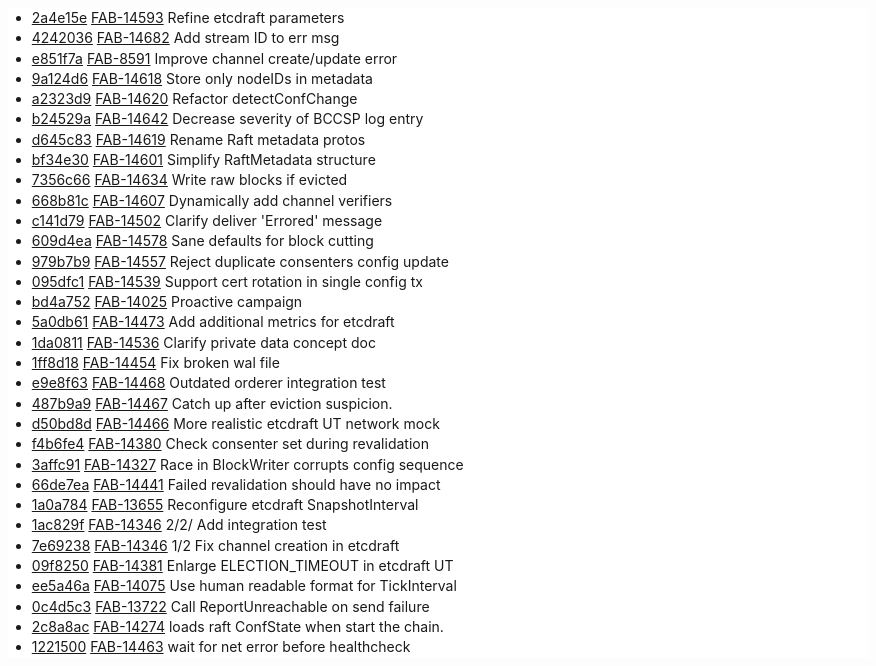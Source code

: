 * [2a4e15e](https://github.com/hyperledger/fabric/commit/2a4e15e) [FAB-14593](https://jira.hyperledger.org/browse/FAB-14593) Refine etcdraft parameters
* [4242036](https://github.com/hyperledger/fabric/commit/4242036) [FAB-14682](https://jira.hyperledger.org/browse/FAB-14682) Add stream ID to err msg
* [e851f7a](https://github.com/hyperledger/fabric/commit/e851f7a) [FAB-8591](https://jira.hyperledger.org/browse/FAB-8591) Improve channel create/update error
* [9a124d6](https://github.com/hyperledger/fabric/commit/9a124d6) [FAB-14618](https://jira.hyperledger.org/browse/FAB-14618) Store only nodeIDs in metadata
* [a2323d9](https://github.com/hyperledger/fabric/commit/a2323d9) [FAB-14620](https://jira.hyperledger.org/browse/FAB-14620) Refactor detectConfChange
* [b24529a](https://github.com/hyperledger/fabric/commit/b24529a) [FAB-14642](https://jira.hyperledger.org/browse/FAB-14642) Decrease severity of BCCSP log entry
* [d645c83](https://github.com/hyperledger/fabric/commit/d645c83) [FAB-14619](https://jira.hyperledger.org/browse/FAB-14619) Rename Raft metadata protos
* [bf34e30](https://github.com/hyperledger/fabric/commit/bf34e30) [FAB-14601](https://jira.hyperledger.org/browse/FAB-14601) Simplify RaftMetadata structure
* [7356c66](https://github.com/hyperledger/fabric/commit/7356c66) [FAB-14634](https://jira.hyperledger.org/browse/FAB-14634) Write raw blocks if evicted
* [668b81c](https://github.com/hyperledger/fabric/commit/668b81c) [FAB-14607](https://jira.hyperledger.org/browse/FAB-14607) Dynamically add channel verifiers
* [c141d79](https://github.com/hyperledger/fabric/commit/c141d79) [FAB-14502](https://jira.hyperledger.org/browse/FAB-14502) Clarify deliver 'Errored' message
* [609d4ea](https://github.com/hyperledger/fabric/commit/609d4ea) [FAB-14578](https://jira.hyperledger.org/browse/FAB-14578) Sane defaults for block cutting
* [979b7b9](https://github.com/hyperledger/fabric/commit/979b7b9) [FAB-14557](https://jira.hyperledger.org/browse/FAB-14557) Reject duplicate consenters config update
* [095dfc1](https://github.com/hyperledger/fabric/commit/095dfc1) [FAB-14539](https://jira.hyperledger.org/browse/FAB-14539) Support cert rotation in single config tx
* [bd4a752](https://github.com/hyperledger/fabric/commit/bd4a752) [FAB-14025](https://jira.hyperledger.org/browse/FAB-14025) Proactive campaign
* [5a0db61](https://github.com/hyperledger/fabric/commit/5a0db61) [FAB-14473](https://jira.hyperledger.org/browse/FAB-14473) Add additional metrics for etcdraft
* [1da0811](https://github.com/hyperledger/fabric/commit/1da0811) [FAB-14536](https://jira.hyperledger.org/browse/FAB-14536) Clarify private data concept doc
* [1ff8d18](https://github.com/hyperledger/fabric/commit/1ff8d18) [FAB-14454](https://jira.hyperledger.org/browse/FAB-14454) Fix broken wal file
* [e9e8f63](https://github.com/hyperledger/fabric/commit/e9e8f63) [FAB-14468](https://jira.hyperledger.org/browse/FAB-14468) Outdated orderer integration test
* [487b9a9](https://github.com/hyperledger/fabric/commit/487b9a9) [FAB-14467](https://jira.hyperledger.org/browse/FAB-14467) Catch up after eviction suspicion.
* [d50bd8d](https://github.com/hyperledger/fabric/commit/d50bd8d) [FAB-14466](https://jira.hyperledger.org/browse/FAB-14466) More realistic etcdraft UT network mock
* [f4b6fe4](https://github.com/hyperledger/fabric/commit/f4b6fe4) [FAB-14380](https://jira.hyperledger.org/browse/FAB-14380) Check consenter set during revalidation
* [3affc91](https://github.com/hyperledger/fabric/commit/3affc91) [FAB-14327](https://jira.hyperledger.org/browse/FAB-14327) Race in BlockWriter corrupts config sequence
* [66de7ea](https://github.com/hyperledger/fabric/commit/66de7ea) [FAB-14441](https://jira.hyperledger.org/browse/FAB-14441) Failed revalidation should have no impact
* [1a0a784](https://github.com/hyperledger/fabric/commit/1a0a784) [FAB-13655](https://jira.hyperledger.org/browse/FAB-13655) Reconfigure etcdraft SnapshotInterval
* [1ac829f](https://github.com/hyperledger/fabric/commit/1ac829f) [FAB-14346](https://jira.hyperledger.org/browse/FAB-14346) 2/2/ Add integration test
* [7e69238](https://github.com/hyperledger/fabric/commit/7e69238) [FAB-14346](https://jira.hyperledger.org/browse/FAB-14346) 1/2 Fix channel creation in etcdraft
* [09f8250](https://github.com/hyperledger/fabric/commit/09f8250) [FAB-14381](https://jira.hyperledger.org/browse/FAB-14381) Enlarge ELECTION_TIMEOUT in etcdraft UT
* [ee5a46a](https://github.com/hyperledger/fabric/commit/ee5a46a) [FAB-14075](https://jira.hyperledger.org/browse/FAB-14075) Use human readable format for TickInterval
* [0c4d5c3](https://github.com/hyperledger/fabric/commit/0c4d5c3) [FAB-13722](https://jira.hyperledger.org/browse/FAB-13722) Call ReportUnreachable on send failure
* [2c8a8ac](https://github.com/hyperledger/fabric/commit/2c8a8ac) [FAB-14274](https://jira.hyperledger.org/browse/FAB-14274) loads raft ConfState when start the chain.
* [1221500](https://github.com/hyperledger/fabric/commit/1221500) [FAB-14463](https://jira.hyperledger.org/browse/FAB-14463) wait for net error before healthcheck